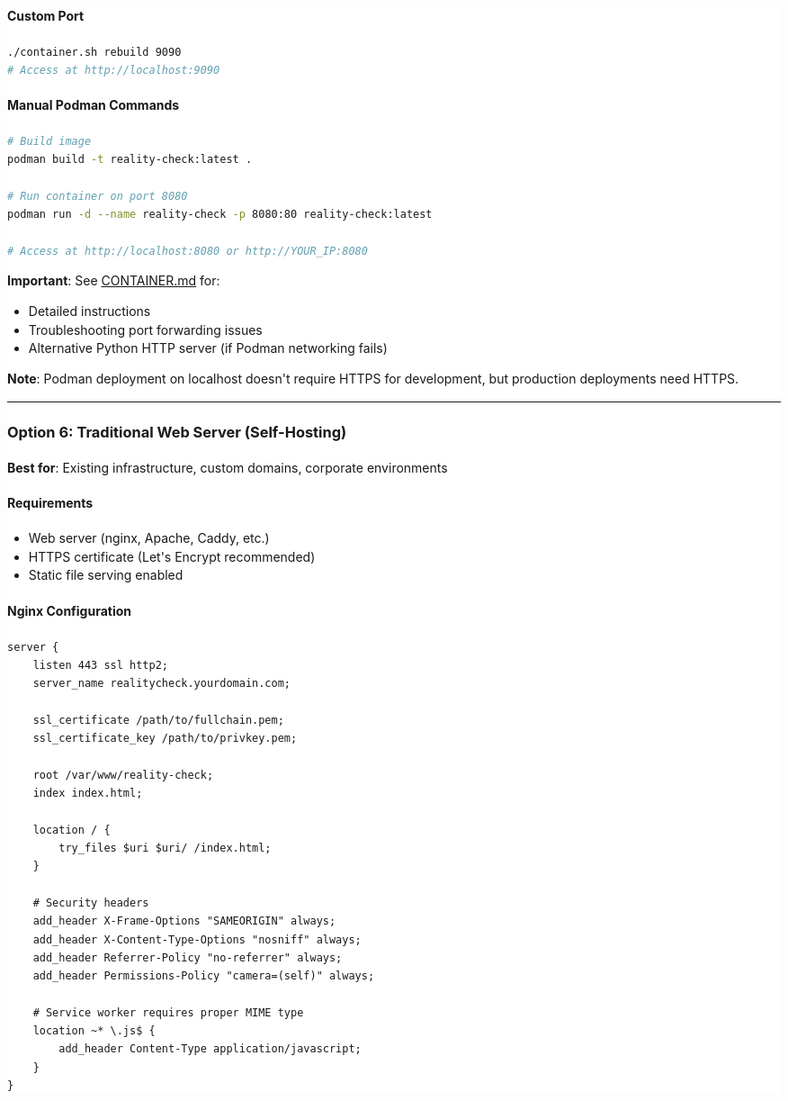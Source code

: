 #### Custom Port

```bash
./container.sh rebuild 9090
# Access at http://localhost:9090
```

#### Manual Podman Commands

```bash
# Build image
podman build -t reality-check:latest .

# Run container on port 8080
podman run -d --name reality-check -p 8080:80 reality-check:latest

# Access at http://localhost:8080 or http://YOUR_IP:8080
```

**Important**: See [CONTAINER.md](./CONTAINER.md) for:
- Detailed instructions
- Troubleshooting port forwarding issues
- Alternative Python HTTP server (if Podman networking fails)

**Note**: Podman deployment on localhost doesn't require HTTPS for development, but production deployments need HTTPS.

---

### Option 6: Traditional Web Server (Self-Hosting)

**Best for**: Existing infrastructure, custom domains, corporate environments

#### Requirements

- Web server (nginx, Apache, Caddy, etc.)
- HTTPS certificate (Let's Encrypt recommended)
- Static file serving enabled

#### Nginx Configuration

```nginx
server {
    listen 443 ssl http2;
    server_name realitycheck.yourdomain.com;

    ssl_certificate /path/to/fullchain.pem;
    ssl_certificate_key /path/to/privkey.pem;

    root /var/www/reality-check;
    index index.html;

    location / {
        try_files $uri $uri/ /index.html;
    }

    # Security headers
    add_header X-Frame-Options "SAMEORIGIN" always;
    add_header X-Content-Type-Options "nosniff" always;
    add_header Referrer-Policy "no-referrer" always;
    add_header Permissions-Policy "camera=(self)" always;

    # Service worker requires proper MIME type
    location ~* \.js$ {
        add_header Content-Type application/javascript;
    }
}
```